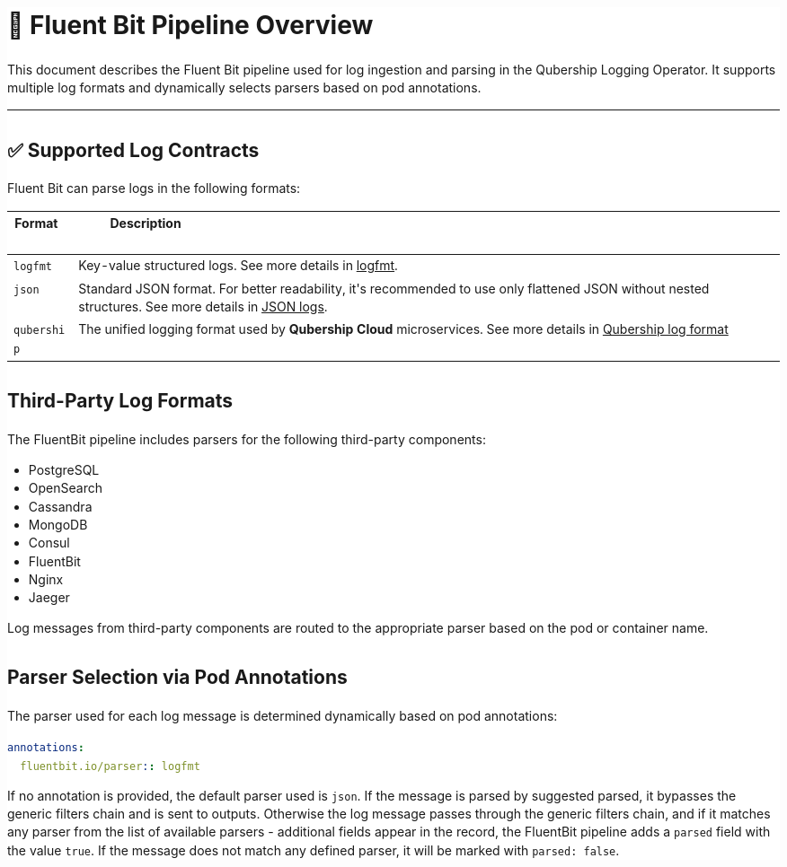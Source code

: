 # 📄 Fluent Bit Pipeline Overview

This document describes the Fluent Bit pipeline used for log ingestion and parsing in the Qubership Logging Operator.
It supports multiple log formats and dynamically selects parsers based on pod annotations.

---

## ✅ Supported Log Contracts

Fluent Bit can parse logs in the following formats:


| Format       | Description                                                                                                                                                                                                                                |
| ------------ | ------------------------------------------------------------------------------------------------------------------------------------------------------------------------------------------------------------------------------------------ |
| `logfmt`     | Key-value structured logs. See more details in [logfmt](https://brandur.org/logfmt).                                                                                                       |
| `json`       | Standard JSON format. For better readability, it's recommended to use only flattened JSON without nested structures. See more details in [JSON logs](./cookbook/log-formats.md#json-logs). |
| `qubership`  | The unified logging format used by **Qubership Cloud** microservices. See more details in [Qubership log format](./cookbook/log-formats.md#qubership-log-format)                           |


## Third-Party Log Formats

The FluentBit pipeline includes parsers for the following third-party components:

* PostgreSQL
* OpenSearch
* Cassandra
* MongoDB
* Consul
* FluentBit
* Nginx
* Jaeger

Log messages from third-party components are routed to the appropriate parser based on the pod or container name.

## Parser Selection via Pod Annotations

The parser used for each log message is determined dynamically based on pod annotations:

```yaml
annotations:
  fluentbit.io/parser:: logfmt
```

If no annotation is provided, the default parser used is `json`. If the message is parsed by suggested parsed,
it bypasses the generic filters chain and is sent to outputs. Otherwise the log message passes through
the generic filters chain, and if it matches any parser from the list of available parsers - additional fields
appear in the record, the FluentBit pipeline adds a `parsed` field with the value `true`. If the message does not match
any defined parser, it will be marked with `parsed: false`.
